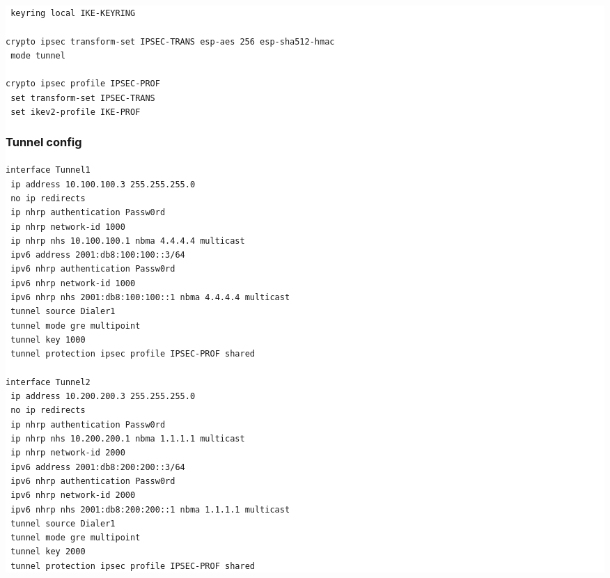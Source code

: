 ```
 keyring local IKE-KEYRING

crypto ipsec transform-set IPSEC-TRANS esp-aes 256 esp-sha512-hmac 
 mode tunnel

crypto ipsec profile IPSEC-PROF
 set transform-set IPSEC-TRANS 
 set ikev2-profile IKE-PROF
```

### Tunnel config
```
interface Tunnel1
 ip address 10.100.100.3 255.255.255.0
 no ip redirects
 ip nhrp authentication Passw0rd
 ip nhrp network-id 1000
 ip nhrp nhs 10.100.100.1 nbma 4.4.4.4 multicast
 ipv6 address 2001:db8:100:100::3/64
 ipv6 nhrp authentication Passw0rd
 ipv6 nhrp network-id 1000
 ipv6 nhrp nhs 2001:db8:100:100::1 nbma 4.4.4.4 multicast
 tunnel source Dialer1
 tunnel mode gre multipoint
 tunnel key 1000
 tunnel protection ipsec profile IPSEC-PROF shared

interface Tunnel2
 ip address 10.200.200.3 255.255.255.0
 no ip redirects
 ip nhrp authentication Passw0rd
 ip nhrp nhs 10.200.200.1 nbma 1.1.1.1 multicast
 ip nhrp network-id 2000
 ipv6 address 2001:db8:200:200::3/64
 ipv6 nhrp authentication Passw0rd
 ipv6 nhrp network-id 2000
 ipv6 nhrp nhs 2001:db8:200:200::1 nbma 1.1.1.1 multicast
 tunnel source Dialer1
 tunnel mode gre multipoint
 tunnel key 2000
 tunnel protection ipsec profile IPSEC-PROF shared
```